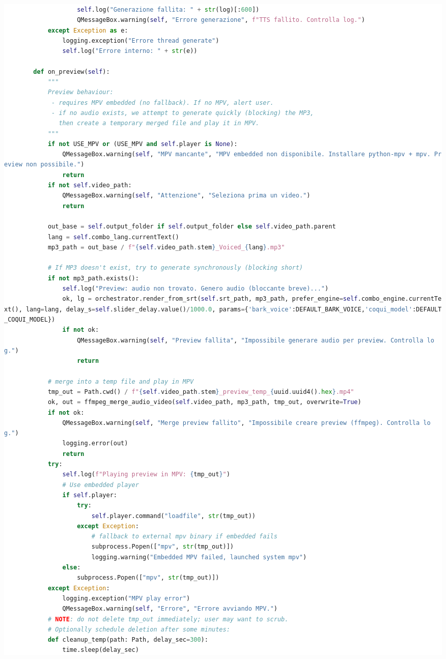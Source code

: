 ```python
                    self.log("Generazione fallita: " + str(log)[:600])
                    QMessageBox.warning(self, "Errore generazione", f"TTS fallito. Controlla log.")
            except Exception as e:
                logging.exception("Errore thread generate")
                self.log("Errore interno: " + str(e))

        def on_preview(self):
            """
            Preview behaviour:
             - requires MPV embedded (no fallback). If no MPV, alert user.
             - if no audio exists, we attempt to generate quickly (blocking) the MP3,
               then create a temporary merged file and play it in MPV.
            """
            if not USE_MPV or (USE_MPV and self.player is None):
                QMessageBox.warning(self, "MPV mancante", "MPV embedded non disponibile. Installare python-mpv + mpv. Preview non possibile.")
                return
            if not self.video_path:
                QMessageBox.warning(self, "Attenzione", "Seleziona prima un video.")
                return

            out_base = self.output_folder if self.output_folder else self.video_path.parent
            lang = self.combo_lang.currentText()
            mp3_path = out_base / f"{self.video_path.stem}_Voiced_{lang}.mp3"

            # If MP3 doesn't exist, try to generate synchronously (blocking short)
            if not mp3_path.exists():
                self.log("Preview: audio non trovato. Genero audio (bloccante breve)...")
                ok, lg = orchestrator.render_from_srt(self.srt_path, mp3_path, prefer_engine=self.combo_engine.currentText(), lang=lang, delay_s=self.slider_delay.value()/1000.0, params={'bark_voice':DEFAULT_BARK_VOICE,'coqui_model':DEFAULT_COQUI_MODEL})
                if not ok:
                    QMessageBox.warning(self, "Preview fallita", "Impossibile generare audio per preview. Controlla log.")
                    return

            # merge into a temp file and play in MPV
            tmp_out = Path.cwd() / f"{self.video_path.stem}_preview_temp_{uuid.uuid4().hex}.mp4"
            ok, out = ffmpeg_merge_audio_video(self.video_path, mp3_path, tmp_out, overwrite=True)
            if not ok:
                QMessageBox.warning(self, "Merge preview fallito", "Impossibile creare preview (ffmpeg). Controlla log.")
                logging.error(out)
                return
            try:
                self.log(f"Playing preview in MPV: {tmp_out}")
                # Use embedded player
                if self.player:
                    try:
                        self.player.command("loadfile", str(tmp_out))
                    except Exception:
                        # fallback to external mpv binary if embedded fails
                        subprocess.Popen(["mpv", str(tmp_out)])
                        logging.warning("Embedded MPV failed, launched system mpv")
                else:
                    subprocess.Popen(["mpv", str(tmp_out)])
            except Exception:
                logging.exception("MPV play error")
                QMessageBox.warning(self, "Errore", "Errore avviando MPV.")
            # NOTE: do not delete tmp_out immediately; user may want to scrub.
            # Optionally schedule deletion after some minutes:
            def cleanup_temp(path: Path, delay_sec=300):
                time.sleep(delay_sec)
```